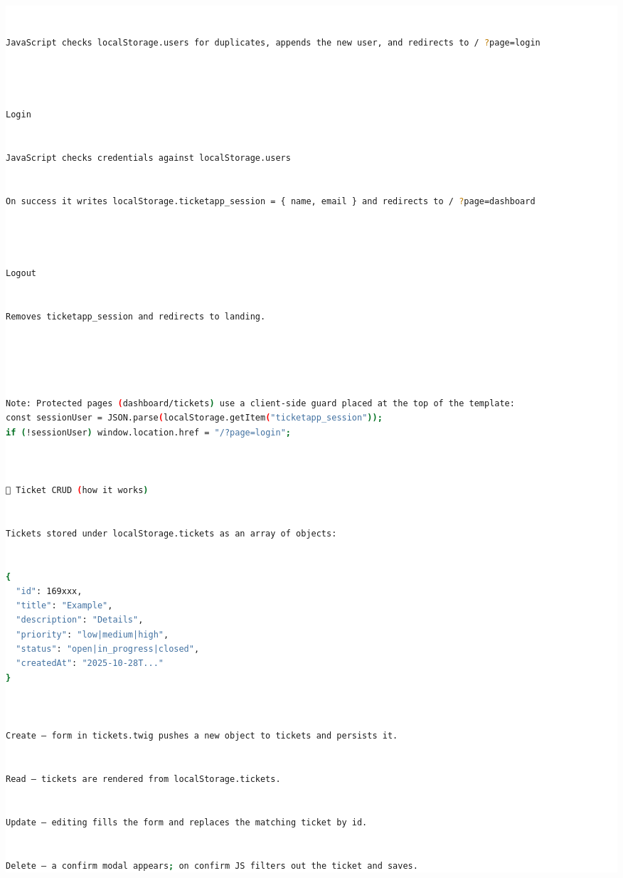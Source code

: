 ```bash


JavaScript checks localStorage.users for duplicates, appends the new user, and redirects to / ?page=login




Login


JavaScript checks credentials against localStorage.users


On success it writes localStorage.ticketapp_session = { name, email } and redirects to / ?page=dashboard




Logout


Removes ticketapp_session and redirects to landing.





Note: Protected pages (dashboard/tickets) use a client-side guard placed at the top of the template:
const sessionUser = JSON.parse(localStorage.getItem("ticketapp_session"));
if (!sessionUser) window.location.href = "/?page=login";



🎫 Ticket CRUD (how it works)


Tickets stored under localStorage.tickets as an array of objects:


{
  "id": 169xxx,
  "title": "Example",
  "description": "Details",
  "priority": "low|medium|high",
  "status": "open|in_progress|closed",
  "createdAt": "2025-10-28T..."
}



Create — form in tickets.twig pushes a new object to tickets and persists it.


Read — tickets are rendered from localStorage.tickets.


Update — editing fills the form and replaces the matching ticket by id.


Delete — a confirm modal appears; on confirm JS filters out the ticket and saves.
```